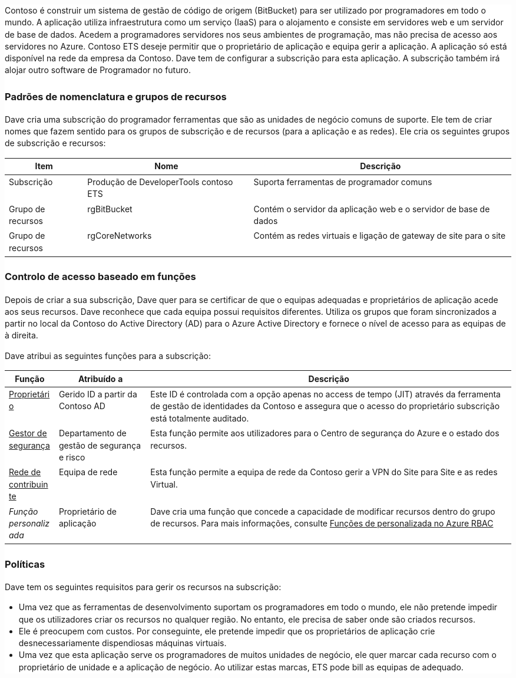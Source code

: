 Contoso é construir um sistema de gestão de código de origem (BitBucket) para ser utilizado por programadores em todo o mundo.  A aplicação utiliza infraestrutura como um serviço (IaaS) para o alojamento e consiste em servidores web e um servidor de base de dados. Acedem a programadores servidores nos seus ambientes de programação, mas não precisa de acesso aos servidores no Azure. Contoso ETS deseje permitir que o proprietário de aplicação e equipa gerir a aplicação. A aplicação só está disponível na rede da empresa da Contoso. Dave tem de configurar a subscrição para esta aplicação. A subscrição também irá alojar outro software de Programador no futuro.  

### <a name="naming-standards--resource-groups"></a>Padrões de nomenclatura e grupos de recursos

Dave cria uma subscrição do programador ferramentas que são as unidades de negócio comuns de suporte. Ele tem de criar nomes que fazem sentido para os grupos de subscrição e de recursos (para a aplicação e as redes). Ele cria os seguintes grupos de subscrição e recursos:

| Item | Nome | Descrição |
| ---- | ---- | ----------- |
| Subscrição | Produção de DeveloperTools contoso ETS | Suporta ferramentas de programador comuns |
| Grupo de recursos | rgBitBucket | Contém o servidor da aplicação web e o servidor de base de dados |
| Grupo de recursos | rgCoreNetworks | Contém as redes virtuais e ligação de gateway de site para o site |


### <a name="role-based-access-control"></a>Controlo de acesso baseado em funções

Depois de criar a sua subscrição, Dave quer para se certificar de que o equipas adequadas e proprietários de aplicação acede aos seus recursos. Dave reconhece que cada equipa possui requisitos diferentes. Utiliza os grupos que foram sincronizados a partir no local da Contoso do Active Directory (AD) para o Azure Active Directory e fornece o nível de acesso para as equipas de à direita. 

Dave atribui as seguintes funções para a subscrição: 

| Função | Atribuído a | Descrição |
| ---- | ----------- | ----------- |
| [Proprietário](./active-directory/role-based-access-built-in-roles.md#owner) | Gerido ID a partir da Contoso AD | Este ID é controlada com a opção apenas no access de tempo (JIT) através da ferramenta de gestão de identidades da Contoso e assegura que o acesso do proprietário subscrição está totalmente auditado. |
| [Gestor de segurança](./active-directory/role-based-access-built-in-roles.md#security-manager) | Departamento de gestão de segurança e risco | Esta função permite aos utilizadores para o Centro de segurança do Azure e o estado dos recursos. |
| [Rede de contribuinte](./active-directory/role-based-access-built-in-roles.md##network-contributor) | Equipa de rede | Esta função permite a equipa de rede da Contoso gerir a VPN do Site para Site e as redes Virtual. |
| *Função personalizada* | Proprietário de aplicação | Dave cria uma função que concede a capacidade de modificar recursos dentro do grupo de recursos. Para mais informações, consulte [Funções de personalizada no Azure RBAC](./active-directory/role-based-access-control-custom-roles.md) |

### <a name="policies"></a>Políticas

Dave tem os seguintes requisitos para gerir os recursos na subscrição:

- Uma vez que as ferramentas de desenvolvimento suportam os programadores em todo o mundo, ele não pretende impedir que os utilizadores criar os recursos no qualquer região. No entanto, ele precisa de saber onde são criados recursos. 
- Ele é preocupem com custos. Por conseguinte, ele pretende impedir que os proprietários de aplicação crie desnecessariamente dispendiosas máquinas virtuais.  
- Uma vez que esta aplicação serve os programadores de muitos unidades de negócio, ele quer marcar cada recurso com o proprietário de unidade e a aplicação de negócio. Ao utilizar estas marcas, ETS pode bill as equipas de adequado.
